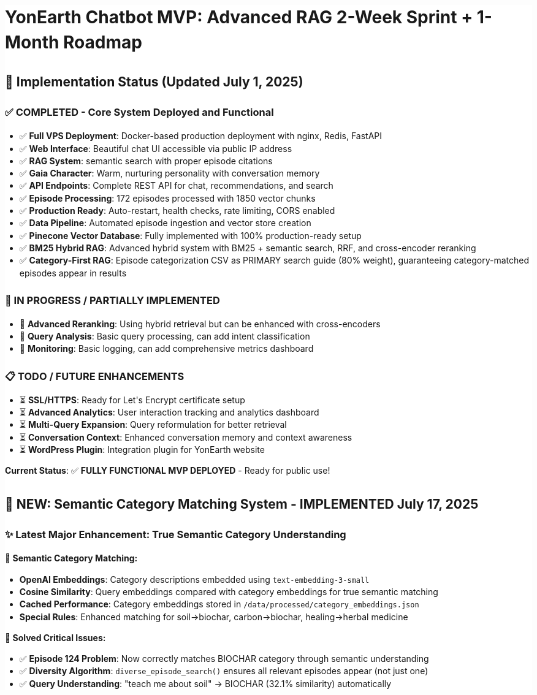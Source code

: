 # YonEarth Chatbot MVP: Advanced RAG 2-Week Sprint + 1-Month Roadmap

## 🎉 Implementation Status (Updated July 1, 2025)

### ✅ COMPLETED - Core System Deployed and Functional
- ✅ **Full VPS Deployment**: Docker-based production deployment with nginx, Redis, FastAPI
- ✅ **Web Interface**: Beautiful chat UI accessible via public IP address
- ✅ **RAG System**: semantic search with proper episode citations
- ✅ **Gaia Character**: Warm, nurturing personality with conversation memory
- ✅ **API Endpoints**: Complete REST API for chat, recommendations, and search
- ✅ **Episode Processing**: 172 episodes processed with 1850 vector chunks
- ✅ **Production Ready**: Auto-restart, health checks, rate limiting, CORS enabled
- ✅ **Data Pipeline**: Automated episode ingestion and vector store creation
- ✅ **Pinecone Vector Database**: Fully implemented with 100% production-ready setup
- ✅ **BM25 Hybrid RAG**: Advanced hybrid system with BM25 + semantic search, RRF, and cross-encoder reranking
- ✅ **Category-First RAG**: Episode categorization CSV as PRIMARY search guide (80% weight), guaranteeing category-matched episodes appear in results

### 🚧 IN PROGRESS / PARTIALLY IMPLEMENTED
- 🔄 **Advanced Reranking**: Using hybrid retrieval but can be enhanced with cross-encoders
- 🔄 **Query Analysis**: Basic query processing, can add intent classification
- 🔄 **Monitoring**: Basic logging, can add comprehensive metrics dashboard

### 📋 TODO / FUTURE ENHANCEMENTS
- ⏳ **SSL/HTTPS**: Ready for Let's Encrypt certificate setup
- ⏳ **Advanced Analytics**: User interaction tracking and analytics dashboard
- ⏳ **Multi-Query Expansion**: Query reformulation for better retrieval
- ⏳ **Conversation Context**: Enhanced conversation memory and context awareness
- ⏳ **WordPress Plugin**: Integration plugin for YonEarth website

**Current Status**: ✅ **FULLY FUNCTIONAL MVP DEPLOYED** - Ready for public use!

## 🚀 **NEW: Semantic Category Matching System - IMPLEMENTED July 17, 2025**

### ✨ Latest Major Enhancement: True Semantic Category Understanding

**🧠 Semantic Category Matching:**
- **OpenAI Embeddings**: Category descriptions embedded using `text-embedding-3-small`
- **Cosine Similarity**: Query embeddings compared with category embeddings for true semantic matching
- **Cached Performance**: Category embeddings stored in `/data/processed/category_embeddings.json`
- **Special Rules**: Enhanced matching for soil→biochar, carbon→biochar, healing→herbal medicine

**🎯 Solved Critical Issues:**
- ✅ **Episode 124 Problem**: Now correctly matches BIOCHAR category through semantic understanding
- ✅ **Diversity Algorithm**: `diverse_episode_search()` ensures all relevant episodes appear (not just one)
- ✅ **Query Understanding**: "teach me about soil" → BIOCHAR (32.1% similarity) automatically
